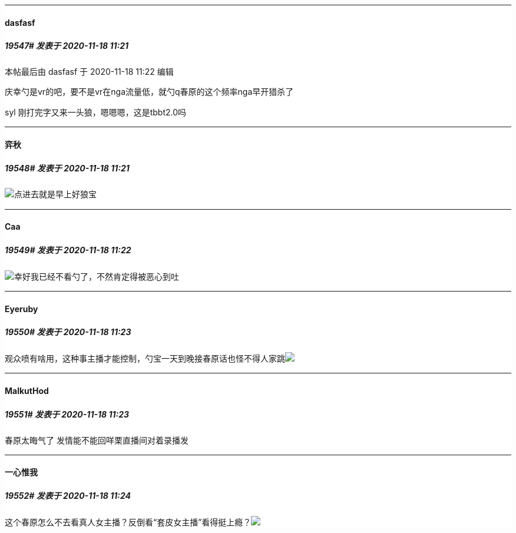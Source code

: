 
-----

####  dasfasf  
##### 19547#       发表于 2020-11-18 11:21


 本帖最后由 dasfasf 于 2020-11-18 11:22 编辑 

庆幸勺是vr的吧，要不是vr在nga流量低，就勺q春原的这个频率nga早开猎杀了

syl 刚打完字又来一头狼，嗯嗯嗯，这是tbbt2.0吗


-----

####  弈秋  
##### 19548#       发表于 2020-11-18 11:21


<img src="https://static.saraba1st.com/image/smiley/face2017/125.png" referrerpolicy="no-referrer">点进去就是早上好狼宝


-----

####  Caa  
##### 19549#       发表于 2020-11-18 11:22


<img src="https://static.saraba1st.com/image/smiley/face2017/245.png" referrerpolicy="no-referrer">幸好我已经不看勺了，不然肯定得被恶心到吐


-----

####  Eyeruby  
##### 19550#       发表于 2020-11-18 11:23


观众喷有啥用，这种事主播才能控制，勺宝一天到晚接春原话也怪不得人家跳<img src="https://static.saraba1st.com/image/smiley/face2017/009.gif" referrerpolicy="no-referrer">


-----

####  MalkutHod  
##### 19551#       发表于 2020-11-18 11:23


春原太晦气了 发情能不能回咩栗直播间对着录播发


-----

####  一心惟我  
##### 19552#       发表于 2020-11-18 11:24


这个春原怎么不去看真人女主播？反倒看“套皮女主播”看得挺上瘾？<img src="https://static.saraba1st.com/image/smiley/face2017/001.png" referrerpolicy="no-referrer">
